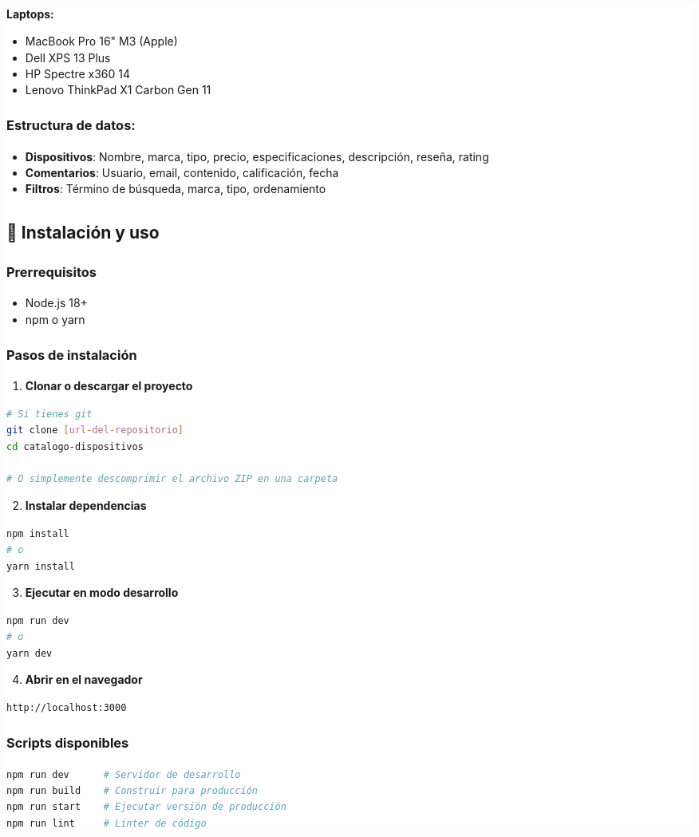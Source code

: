 **Laptops:**
- MacBook Pro 16" M3 (Apple)
- Dell XPS 13 Plus
- HP Spectre x360 14
- Lenovo ThinkPad X1 Carbon Gen 11

### Estructura de datos:
- **Dispositivos**: Nombre, marca, tipo, precio, especificaciones, descripción, reseña, rating
- **Comentarios**: Usuario, email, contenido, calificación, fecha
- **Filtros**: Término de búsqueda, marca, tipo, ordenamiento

## 🔧 Instalación y uso

### Prerrequisitos
- Node.js 18+ 
- npm o yarn

### Pasos de instalación

1. **Clonar o descargar el proyecto**
```bash
# Si tienes git
git clone [url-del-repositorio]
cd catalogo-dispositivos

# O simplemente descomprimir el archivo ZIP en una carpeta
```

2. **Instalar dependencias**
```bash
npm install
# o
yarn install
```

3. **Ejecutar en modo desarrollo**
```bash
npm run dev
# o
yarn dev
```

4. **Abrir en el navegador**
```
http://localhost:3000
```

### Scripts disponibles
```bash
npm run dev      # Servidor de desarrollo
npm run build    # Construir para producción
npm run start    # Ejecutar versión de producción
npm run lint     # Linter de código
```
